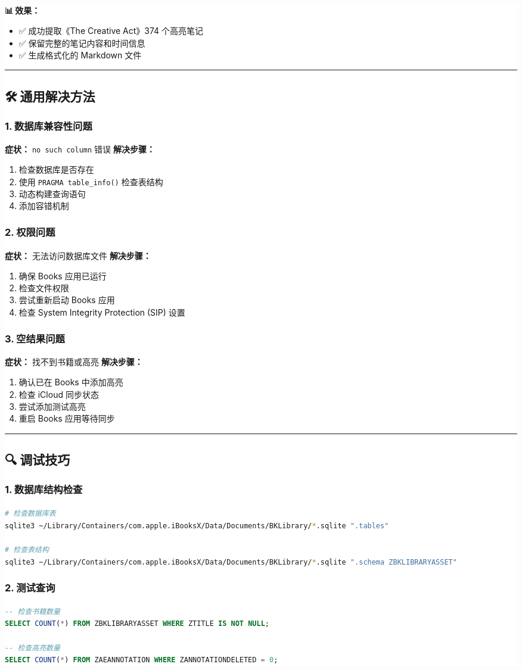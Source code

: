 **📊 效果：**
- ✅ 成功提取《The Creative Act》374 个高亮笔记
- ✅ 保留完整的笔记内容和时间信息
- ✅ 生成格式化的 Markdown 文件

---

## 🛠️ 通用解决方法

### 1. 数据库兼容性问题
**症状：** `no such column` 错误
**解决步骤：**
1. 检查数据库是否存在
2. 使用 `PRAGMA table_info()` 检查表结构
3. 动态构建查询语句
4. 添加容错机制

### 2. 权限问题
**症状：** 无法访问数据库文件
**解决步骤：**
1. 确保 Books 应用已运行
2. 检查文件权限
3. 尝试重新启动 Books 应用
4. 检查 System Integrity Protection (SIP) 设置

### 3. 空结果问题
**症状：** 找不到书籍或高亮
**解决步骤：**
1. 确认已在 Books 中添加高亮
2. 检查 iCloud 同步状态
3. 尝试添加测试高亮
4. 重启 Books 应用等待同步

---

## 🔍 调试技巧

### 1. 数据库结构检查
```bash
# 检查数据库表
sqlite3 ~/Library/Containers/com.apple.iBooksX/Data/Documents/BKLibrary/*.sqlite ".tables"

# 检查表结构
sqlite3 ~/Library/Containers/com.apple.iBooksX/Data/Documents/BKLibrary/*.sqlite ".schema ZBKLIBRARYASSET"
```

### 2. 测试查询
```sql
-- 检查书籍数量
SELECT COUNT(*) FROM ZBKLIBRARYASSET WHERE ZTITLE IS NOT NULL;

-- 检查高亮数量
SELECT COUNT(*) FROM ZAEANNOTATION WHERE ZANNOTATIONDELETED = 0;
```
